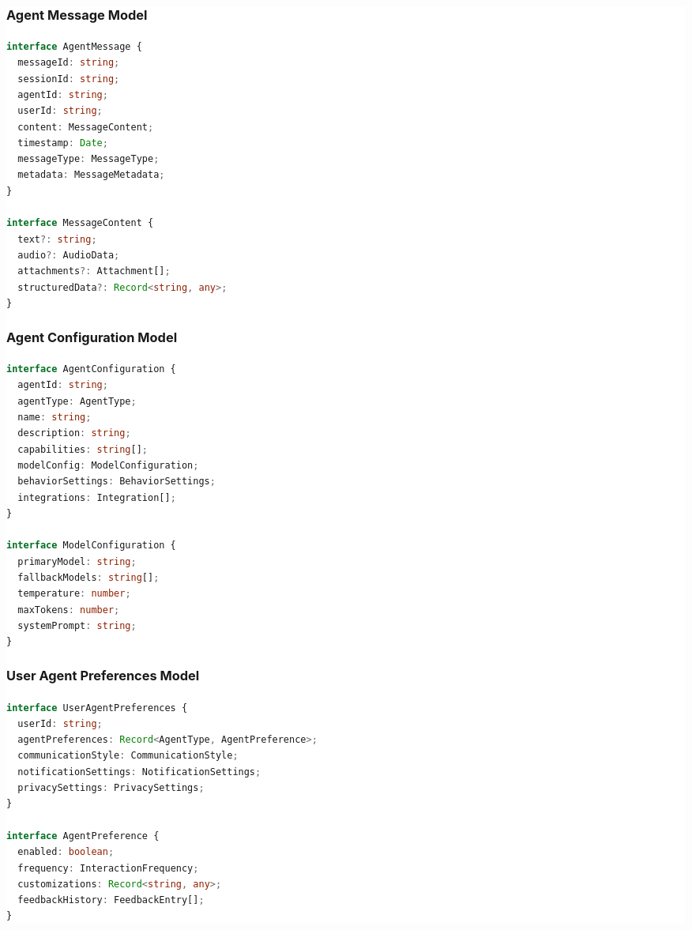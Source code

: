### Agent Message Model
```typescript
interface AgentMessage {
  messageId: string;
  sessionId: string;
  agentId: string;
  userId: string;
  content: MessageContent;
  timestamp: Date;
  messageType: MessageType;
  metadata: MessageMetadata;
}

interface MessageContent {
  text?: string;
  audio?: AudioData;
  attachments?: Attachment[];
  structuredData?: Record<string, any>;
}
```

### Agent Configuration Model
```typescript
interface AgentConfiguration {
  agentId: string;
  agentType: AgentType;
  name: string;
  description: string;
  capabilities: string[];
  modelConfig: ModelConfiguration;
  behaviorSettings: BehaviorSettings;
  integrations: Integration[];
}

interface ModelConfiguration {
  primaryModel: string;
  fallbackModels: string[];
  temperature: number;
  maxTokens: number;
  systemPrompt: string;
}
```

### User Agent Preferences Model
```typescript
interface UserAgentPreferences {
  userId: string;
  agentPreferences: Record<AgentType, AgentPreference>;
  communicationStyle: CommunicationStyle;
  notificationSettings: NotificationSettings;
  privacySettings: PrivacySettings;
}

interface AgentPreference {
  enabled: boolean;
  frequency: InteractionFrequency;
  customizations: Record<string, any>;
  feedbackHistory: FeedbackEntry[];
}
```
